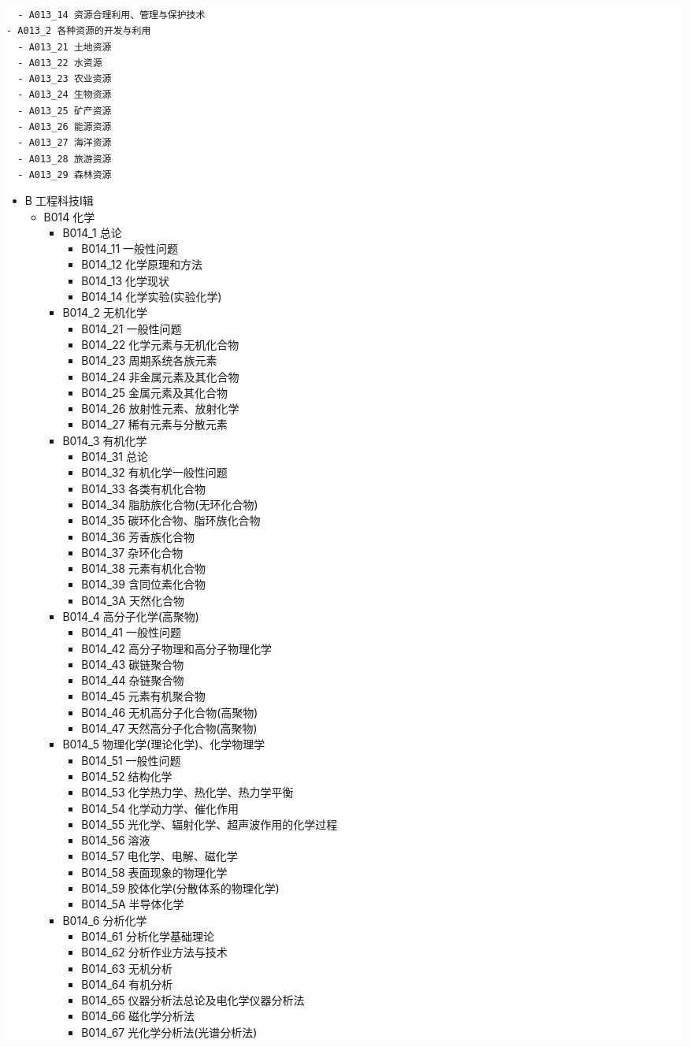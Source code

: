       - A013_14 资源合理利用、管理与保护技术
    - A013_2 各种资源的开发与利用
      - A013_21 土地资源
      - A013_22 水资源
      - A013_23 农业资源
      - A013_24 生物资源
      - A013_25 矿产资源
      - A013_26 能源资源
      - A013_27 海洋资源
      - A013_28 旅游资源
      - A013_29 森林资源
- B 工程科技Ⅰ辑
  - B014 化学
    - B014_1 总论
      - B014_11 一般性问题
      - B014_12 化学原理和方法
      - B014_13 化学现状
      - B014_14 化学实验(实验化学)
    - B014_2 无机化学
      - B014_21 一般性问题
      - B014_22 化学元素与无机化合物
      - B014_23 周期系统各族元素
      - B014_24 非金属元素及其化合物
      - B014_25 金属元素及其化合物
      - B014_26 放射性元素、放射化学
      - B014_27 稀有元素与分散元素
    - B014_3 有机化学
      - B014_31 总论
      - B014_32 有机化学一般性问题
      - B014_33 各类有机化合物
      - B014_34 脂肪族化合物(无环化合物)
      - B014_35 碳环化合物、脂环族化合物
      - B014_36 芳香族化合物
      - B014_37 杂环化合物
      - B014_38 元素有机化合物
      - B014_39 含同位素化合物
      - B014_3A 天然化合物
    - B014_4 高分子化学(高聚物)
      - B014_41 一般性问题
      - B014_42 高分子物理和高分子物理化学
      - B014_43 碳链聚合物
      - B014_44 杂链聚合物
      - B014_45 元素有机聚合物
      - B014_46 无机高分子化合物(高聚物)
      - B014_47 天然高分子化合物(高聚物)
    - B014_5 物理化学(理论化学)、化学物理学
      - B014_51 一般性问题
      - B014_52 结构化学
      - B014_53 化学热力学、热化学、热力学平衡
      - B014_54 化学动力学、催化作用
      - B014_55 光化学、辐射化学、超声波作用的化学过程
      - B014_56 溶液
      - B014_57 电化学、电解、磁化学
      - B014_58 表面现象的物理化学
      - B014_59 胶体化学(分散体系的物理化学)
      - B014_5A 半导体化学
    - B014_6 分析化学
      - B014_61 分析化学基础理论
      - B014_62 分析作业方法与技术
      - B014_63 无机分析
      - B014_64 有机分析
      - B014_65 仪器分析法总论及电化学仪器分析法
      - B014_66 磁化学分析法
      - B014_67 光化学分析法(光谱分析法)
